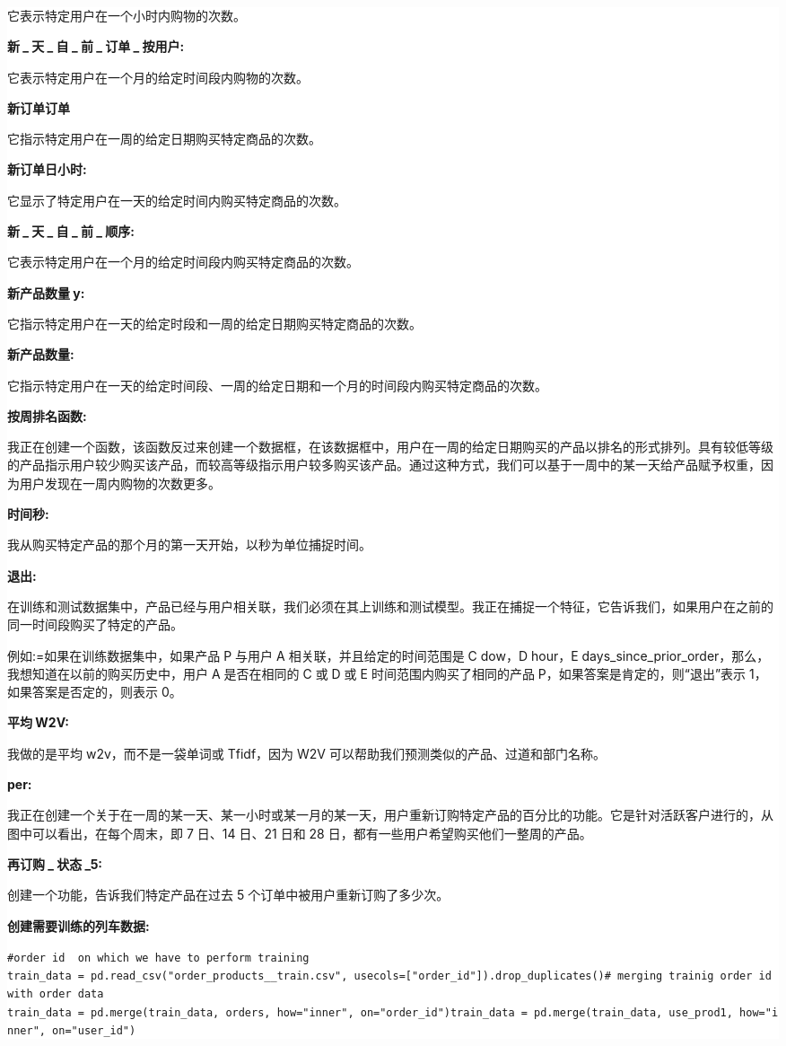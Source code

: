 它表示特定用户在一个小时内购物的次数。

**新 _ 天 _ 自 _ 前 _ 订单 _ 按用户:**

它表示特定用户在一个月的给定时间段内购物的次数。

**新订单订单**

它指示特定用户在一周的给定日期购买特定商品的次数。

**新订单日小时:**

它显示了特定用户在一天的给定时间内购买特定商品的次数。

**新 _ 天 _ 自 _ 前 _ 顺序:**

它表示特定用户在一个月的给定时间段内购买特定商品的次数。

**新产品数量 y:**

它指示特定用户在一天的给定时段和一周的给定日期购买特定商品的次数。

**新产品数量:**

它指示特定用户在一天的给定时间段、一周的给定日期和一个月的时间段内购买特定商品的次数。

**按周排名函数:**

我正在创建一个函数，该函数反过来创建一个数据框，在该数据框中，用户在一周的给定日期购买的产品以排名的形式排列。具有较低等级的产品指示用户较少购买该产品，而较高等级指示用户较多购买该产品。通过这种方式，我们可以基于一周中的某一天给产品赋予权重，因为用户发现在一周内购物的次数更多。

**时间秒:**

我从购买特定产品的那个月的第一天开始，以秒为单位捕捉时间。

**退出:**

在训练和测试数据集中，产品已经与用户相关联，我们必须在其上训练和测试模型。我正在捕捉一个特征，它告诉我们，如果用户在之前的同一时间段购买了特定的产品。

例如:=如果在训练数据集中，如果产品 P 与用户 A 相关联，并且给定的时间范围是 C dow，D hour，E days_since_prior_order，那么，我想知道在以前的购买历史中，用户 A 是否在相同的 C 或 D 或 E 时间范围内购买了相同的产品 P，如果答案是肯定的，则“退出”表示 1，如果答案是否定的，则表示 0。

**平均 W2V:**

我做的是平均 w2v，而不是一袋单词或 Tfidf，因为 W2V 可以帮助我们预测类似的产品、过道和部门名称。

**per:**

我正在创建一个关于在一周的某一天、某一小时或某一月的某一天，用户重新订购特定产品的百分比的功能。它是针对活跃客户进行的，从图中可以看出，在每个周末，即 7 日、14 日、21 日和 28 日，都有一些用户希望购买他们一整周的产品。

**再订购 _ 状态 _5:**

创建一个功能，告诉我们特定产品在过去 5 个订单中被用户重新订购了多少次。

**创建需要训练的列车数据:**

```
#order id  on which we have to perform training
train_data = pd.read_csv("order_products__train.csv", usecols=["order_id"]).drop_duplicates()# merging trainig order id with order data
train_data = pd.merge(train_data, orders, how="inner", on="order_id")train_data = pd.merge(train_data, use_prod1, how="inner", on="user_id") 
```
